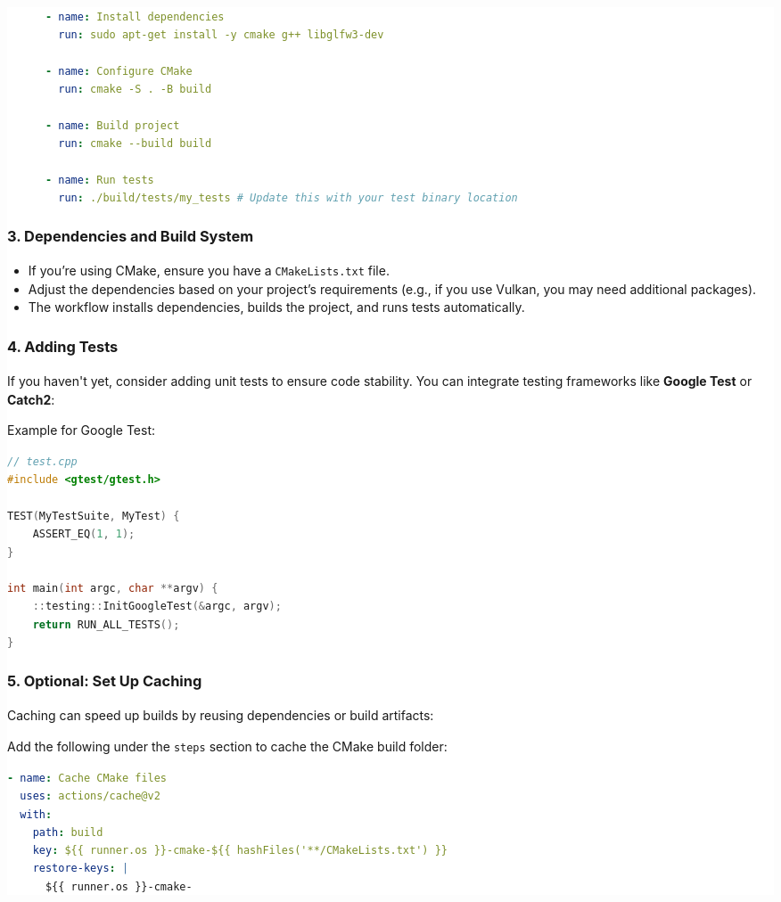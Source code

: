```yaml
      - name: Install dependencies
        run: sudo apt-get install -y cmake g++ libglfw3-dev

      - name: Configure CMake
        run: cmake -S . -B build

      - name: Build project
        run: cmake --build build

      - name: Run tests
        run: ./build/tests/my_tests # Update this with your test binary location
```

### 3. **Dependencies and Build System**

- If you’re using CMake, ensure you have a `CMakeLists.txt` file.
- Adjust the dependencies based on your project’s requirements (e.g., if you use Vulkan, you may need additional packages).
- The workflow installs dependencies, builds the project, and runs tests automatically.

### 4. **Adding Tests**

If you haven't yet, consider adding unit tests to ensure code stability. You can integrate testing frameworks like **Google Test** or **Catch2**:

Example for Google Test:

```cpp
// test.cpp
#include <gtest/gtest.h>

TEST(MyTestSuite, MyTest) {
    ASSERT_EQ(1, 1);
}

int main(int argc, char **argv) {
    ::testing::InitGoogleTest(&argc, argv);
    return RUN_ALL_TESTS();
}
```

### 5. **Optional: Set Up Caching**

Caching can speed up builds by reusing dependencies or build artifacts:

Add the following under the `steps` section to cache the CMake build folder:

```yaml
- name: Cache CMake files
  uses: actions/cache@v2
  with:
    path: build
    key: ${{ runner.os }}-cmake-${{ hashFiles('**/CMakeLists.txt') }}
    restore-keys: |
      ${{ runner.os }}-cmake-
```
